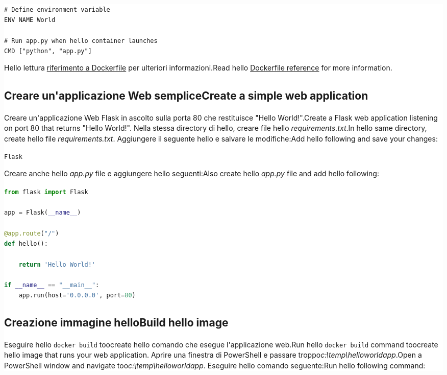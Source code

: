 ```
# Define environment variable
ENV NAME World

# Run app.py when hello container launches
CMD ["python", "app.py"]
```

<span data-ttu-id="1b62a-125">Hello lettura [riferimento a Dockerfile](https://docs.docker.com/engine/reference/builder/) per ulteriori informazioni.</span><span class="sxs-lookup"><span data-stu-id="1b62a-125">Read hello [Dockerfile reference](https://docs.docker.com/engine/reference/builder/) for more information.</span></span>

## <a name="create-a-simple-web-application"></a><span data-ttu-id="1b62a-126">Creare un'applicazione Web semplice</span><span class="sxs-lookup"><span data-stu-id="1b62a-126">Create a simple web application</span></span>
<span data-ttu-id="1b62a-127">Creare un'applicazione Web Flask in ascolto sulla porta 80 che restituisce "Hello World!".</span><span class="sxs-lookup"><span data-stu-id="1b62a-127">Create a Flask web application listening on port 80 that returns "Hello World!".</span></span>  <span data-ttu-id="1b62a-128">Nella stessa directory di hello, creare file hello *requirements.txt*.</span><span class="sxs-lookup"><span data-stu-id="1b62a-128">In hello same directory, create hello file *requirements.txt*.</span></span>  <span data-ttu-id="1b62a-129">Aggiungere il seguente hello e salvare le modifiche:</span><span class="sxs-lookup"><span data-stu-id="1b62a-129">Add hello following and save your changes:</span></span>
```
Flask
```

<span data-ttu-id="1b62a-130">Creare anche hello *app.py* file e aggiungere hello seguenti:</span><span class="sxs-lookup"><span data-stu-id="1b62a-130">Also create hello *app.py* file and add hello following:</span></span>

```python
from flask import Flask

app = Flask(__name__)

@app.route("/")
def hello():
    
    return 'Hello World!'

if __name__ == "__main__":
    app.run(host='0.0.0.0', port=80)
```

## <a name="build-hello-image"></a><span data-ttu-id="1b62a-131">Creazione immagine hello</span><span class="sxs-lookup"><span data-stu-id="1b62a-131">Build hello image</span></span>
<span data-ttu-id="1b62a-132">Eseguire hello `docker build` toocreate hello comando che esegue l'applicazione web.</span><span class="sxs-lookup"><span data-stu-id="1b62a-132">Run hello `docker build` command toocreate hello image that runs your web application.</span></span> <span data-ttu-id="1b62a-133">Aprire una finestra di PowerShell e passare troppo*c:\temp\helloworldapp*.</span><span class="sxs-lookup"><span data-stu-id="1b62a-133">Open a PowerShell window and navigate too*c:\temp\helloworldapp*.</span></span> <span data-ttu-id="1b62a-134">Eseguire hello comando seguente:</span><span class="sxs-lookup"><span data-stu-id="1b62a-134">Run hello following command:</span></span>


[hello-world]: ./media/service-fabric-get-started-containers-linux/HelloWorld.png
[sf-yeoman]: ./media/service-fabric-get-started-containers-linux/YoSF.png